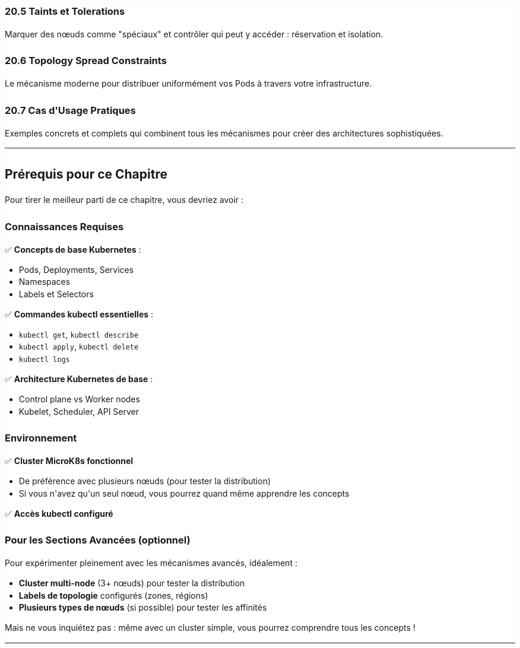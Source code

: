 ### **20.5 Taints et Tolerations**
Marquer des nœuds comme "spéciaux" et contrôler qui peut y accéder : réservation et isolation.

### **20.6 Topology Spread Constraints**
Le mécanisme moderne pour distribuer uniformément vos Pods à travers votre infrastructure.

### **20.7 Cas d'Usage Pratiques**
Exemples concrets et complets qui combinent tous les mécanismes pour créer des architectures sophistiquées.

---

## Prérequis pour ce Chapitre

Pour tirer le meilleur parti de ce chapitre, vous devriez avoir :

### Connaissances Requises

✅ **Concepts de base Kubernetes** :
- Pods, Deployments, Services
- Namespaces
- Labels et Selectors

✅ **Commandes kubectl essentielles** :
- `kubectl get`, `kubectl describe`
- `kubectl apply`, `kubectl delete`
- `kubectl logs`

✅ **Architecture Kubernetes de base** :
- Control plane vs Worker nodes
- Kubelet, Scheduler, API Server

### Environnement

✅ **Cluster MicroK8s fonctionnel**
- De préférence avec plusieurs nœuds (pour tester la distribution)
- Si vous n'avez qu'un seul nœud, vous pourrez quand même apprendre les concepts

✅ **Accès kubectl configuré**

### Pour les Sections Avancées (optionnel)

Pour expérimenter pleinement avec les mécanismes avancés, idéalement :

- **Cluster multi-node** (3+ nœuds) pour tester la distribution
- **Labels de topologie** configurés (zones, régions)
- **Plusieurs types de nœuds** (si possible) pour tester les affinités

Mais ne vous inquiétez pas : même avec un cluster simple, vous pourrez comprendre tous les concepts !

---
